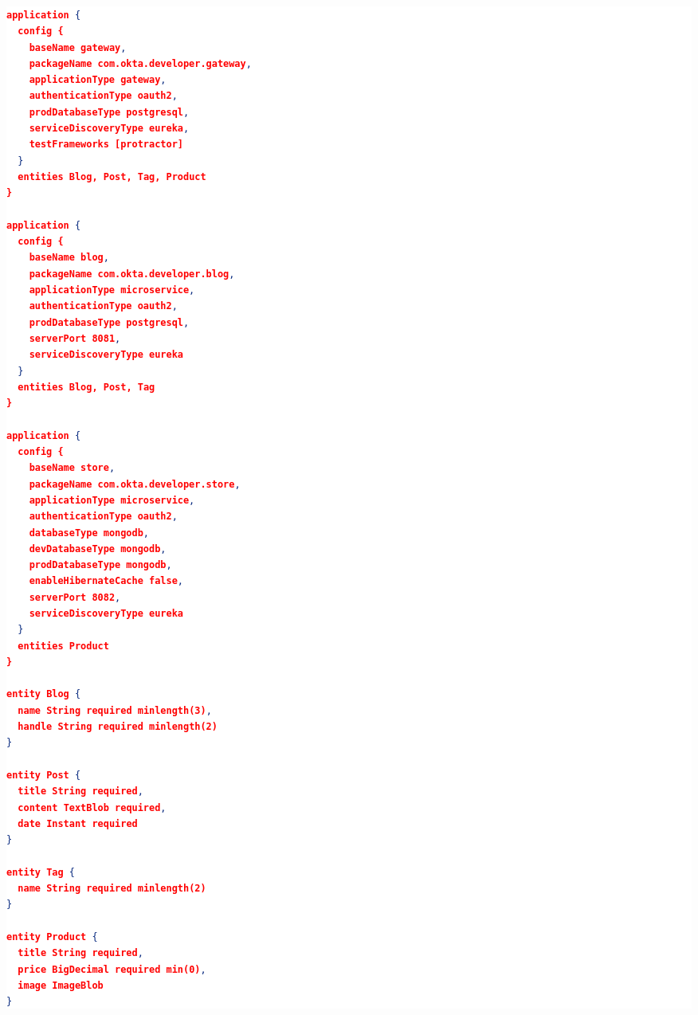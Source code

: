 ```json
application {
  config {
    baseName gateway,
    packageName com.okta.developer.gateway,
    applicationType gateway,
    authenticationType oauth2,
    prodDatabaseType postgresql,
    serviceDiscoveryType eureka,
    testFrameworks [protractor]
  }
  entities Blog, Post, Tag, Product
}

application {
  config {
    baseName blog,
    packageName com.okta.developer.blog,
    applicationType microservice,
    authenticationType oauth2,
    prodDatabaseType postgresql,
    serverPort 8081,
    serviceDiscoveryType eureka
  }
  entities Blog, Post, Tag
}

application {
  config {
    baseName store,
    packageName com.okta.developer.store,
    applicationType microservice,
    authenticationType oauth2,
    databaseType mongodb,
    devDatabaseType mongodb,
    prodDatabaseType mongodb,
    enableHibernateCache false,
    serverPort 8082,
    serviceDiscoveryType eureka
  }
  entities Product
}

entity Blog {
  name String required minlength(3),
  handle String required minlength(2)
}

entity Post {
  title String required,
  content TextBlob required,
  date Instant required
}

entity Tag {
  name String required minlength(2)
}

entity Product {
  title String required,
  price BigDecimal required min(0),
  image ImageBlob
}

```